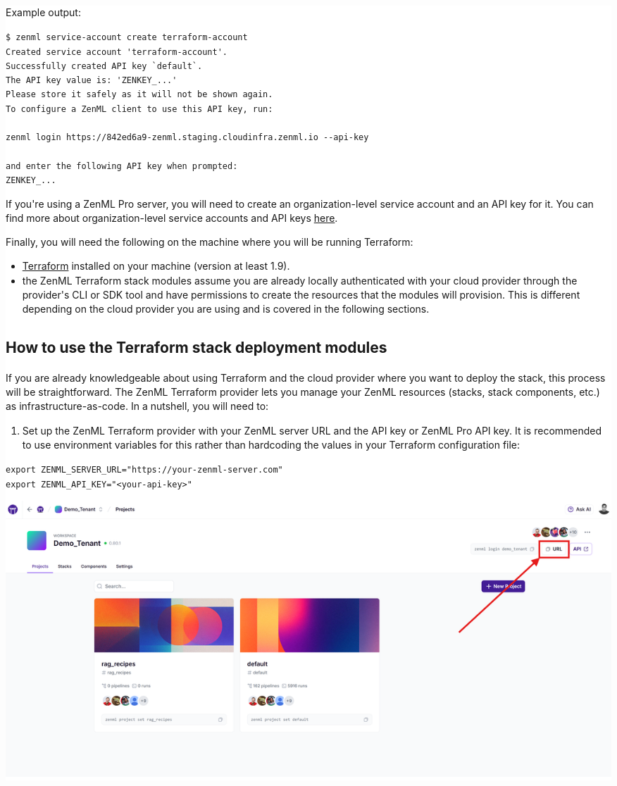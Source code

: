 Example output:

```shell
$ zenml service-account create terraform-account
Created service account 'terraform-account'.
Successfully created API key `default`.
The API key value is: 'ZENKEY_...'
Please store it safely as it will not be shown again.
To configure a ZenML client to use this API key, run:

zenml login https://842ed6a9-zenml.staging.cloudinfra.zenml.io --api-key

and enter the following API key when prompted:
ZENKEY_...
```

If you're using a ZenML Pro server, you will need to create an organization-level service account and an API key for it. You can find more about organization-level service accounts and API keys [here](https://docs.zenml.io/pro/core-concepts/service-accounts).


Finally, you will need the following on the machine where you will be running Terraform:

* [Terraform](https://developer.hashicorp.com/terraform/install) installed on your machine (version at least 1.9).
* the ZenML Terraform stack modules assume you are already locally authenticated with your cloud provider through the provider's CLI or SDK tool and have permissions to create the resources that the modules will provision. This is different depending on the cloud provider you are using and is covered in the following sections.

## How to use the Terraform stack deployment modules

If you are already knowledgeable about using Terraform and the cloud provider where you want to deploy the stack, this process will be straightforward. The ZenML Terraform provider lets you manage your ZenML resources (stacks, stack components, etc.) as infrastructure-as-code. In a nutshell, you will need to:

1. Set up the ZenML Terraform provider with your ZenML server URL and the API key or ZenML Pro API key. It is recommended to use environment variables for this rather than hardcoding the values in your Terraform configuration file:

```shell
export ZENML_SERVER_URL="https://your-zenml-server.com"
export ZENML_API_KEY="<your-api-key>"
```

![Finding your workspace URL](../../../.gitbook/assets/workspace_url.png)
